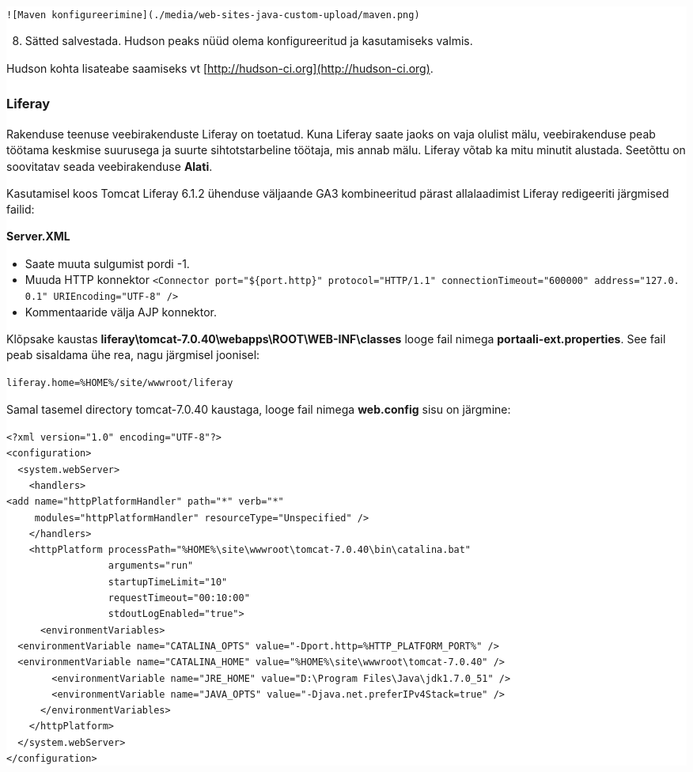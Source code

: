     ![Maven konfigureerimine](./media/web-sites-java-custom-upload/maven.png)

8. Sätted salvestada. Hudson peaks nüüd olema konfigureeritud ja kasutamiseks valmis.

Hudson kohta lisateabe saamiseks vt [http://hudson-ci.org](http://hudson-ci.org).

### <a name="liferay"></a>Liferay

Rakenduse teenuse veebirakenduste Liferay on toetatud. Kuna Liferay saate jaoks on vaja olulist mälu, veebirakenduse peab töötama keskmise suurusega ja suurte sihtotstarbeline töötaja, mis annab mälu. Liferay võtab ka mitu minutit alustada. Seetõttu on soovitatav seada veebirakenduse **Alati**.  

Kasutamisel koos Tomcat Liferay 6.1.2 ühenduse väljaande GA3 kombineeritud pärast allalaadimist Liferay redigeeriti järgmised failid:

**Server.XML**

- Saate muuta sulgumist pordi -1.
- Muuda HTTP konnektor      `<Connector port="${port.http}" protocol="HTTP/1.1" connectionTimeout="600000" address="127.0.0.1" URIEncoding="UTF-8" />`
- Kommentaaride välja AJP konnektor.

Klõpsake kaustas **liferay\tomcat-7.0.40\webapps\ROOT\WEB-INF\classes** looge fail nimega **portaali-ext.properties**. See fail peab sisaldama ühe rea, nagu järgmisel joonisel:

    liferay.home=%HOME%/site/wwwroot/liferay

Samal tasemel directory tomcat-7.0.40 kaustaga, looge fail nimega **web.config** sisu on järgmine:

    <?xml version="1.0" encoding="UTF-8"?>
    <configuration>
      <system.webServer>
        <handlers>
    <add name="httpPlatformHandler" path="*" verb="*"
         modules="httpPlatformHandler" resourceType="Unspecified" />
        </handlers>
        <httpPlatform processPath="%HOME%\site\wwwroot\tomcat-7.0.40\bin\catalina.bat" 
                      arguments="run" 
                      startupTimeLimit="10" 
                      requestTimeout="00:10:00" 
                      stdoutLogEnabled="true">
          <environmentVariables>
      <environmentVariable name="CATALINA_OPTS" value="-Dport.http=%HTTP_PLATFORM_PORT%" />
      <environmentVariable name="CATALINA_HOME" value="%HOME%\site\wwwroot\tomcat-7.0.40" />
            <environmentVariable name="JRE_HOME" value="D:\Program Files\Java\jdk1.7.0_51" /> 
            <environmentVariable name="JAVA_OPTS" value="-Djava.net.preferIPv4Stack=true" />
          </environmentVariables>
        </httpPlatform>
      </system.webServer>
    </configuration>
